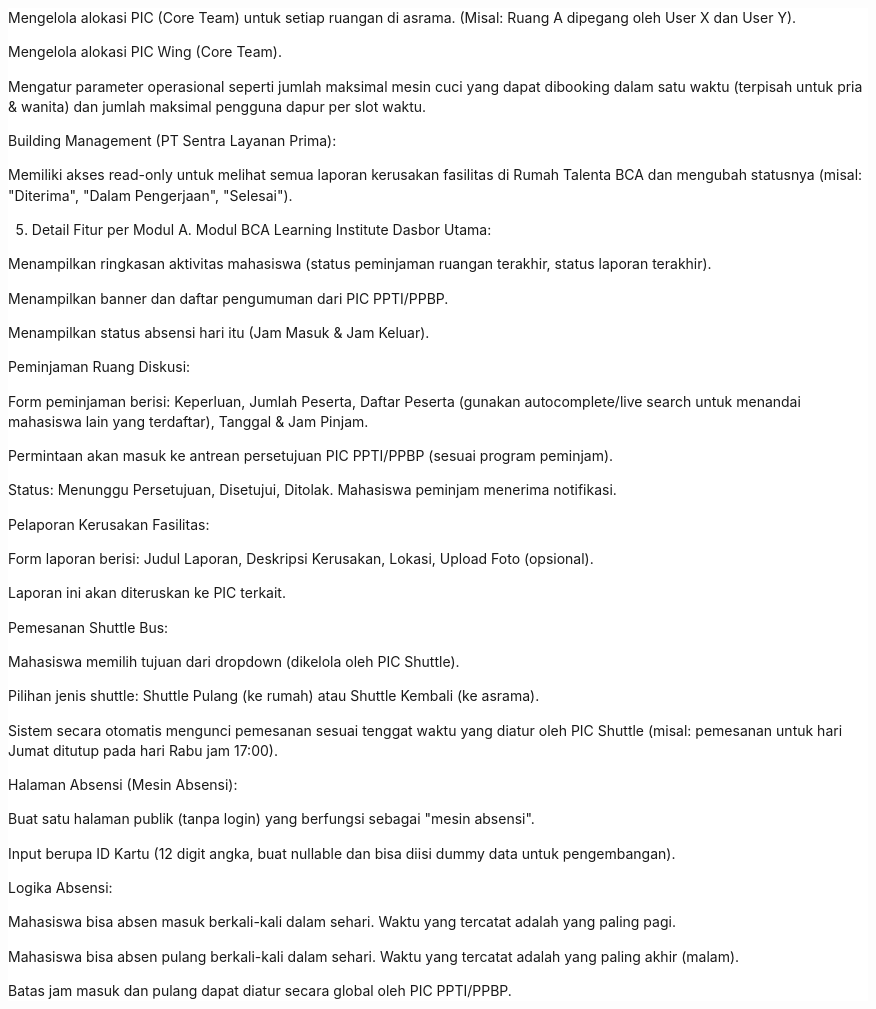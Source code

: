 Mengelola alokasi PIC (Core Team) untuk setiap ruangan di asrama. (Misal: Ruang A dipegang oleh User X dan User Y).

Mengelola alokasi PIC Wing (Core Team).

Mengatur parameter operasional seperti jumlah maksimal mesin cuci yang dapat dibooking dalam satu waktu (terpisah untuk pria & wanita) dan jumlah maksimal pengguna dapur per slot waktu.

Building Management (PT Sentra Layanan Prima):

Memiliki akses read-only untuk melihat semua laporan kerusakan fasilitas di Rumah Talenta BCA dan mengubah statusnya (misal: "Diterima", "Dalam Pengerjaan", "Selesai").

5. Detail Fitur per Modul
A. Modul BCA Learning Institute
Dasbor Utama:

Menampilkan ringkasan aktivitas mahasiswa (status peminjaman ruangan terakhir, status laporan terakhir).

Menampilkan banner dan daftar pengumuman dari PIC PPTI/PPBP.

Menampilkan status absensi hari itu (Jam Masuk & Jam Keluar).

Peminjaman Ruang Diskusi:

Form peminjaman berisi: Keperluan, Jumlah Peserta, Daftar Peserta (gunakan autocomplete/live search untuk menandai mahasiswa lain yang terdaftar), Tanggal & Jam Pinjam.

Permintaan akan masuk ke antrean persetujuan PIC PPTI/PPBP (sesuai program peminjam).

Status: Menunggu Persetujuan, Disetujui, Ditolak. Mahasiswa peminjam menerima notifikasi.

Pelaporan Kerusakan Fasilitas:

Form laporan berisi: Judul Laporan, Deskripsi Kerusakan, Lokasi, Upload Foto (opsional).

Laporan ini akan diteruskan ke PIC terkait.

Pemesanan Shuttle Bus:

Mahasiswa memilih tujuan dari dropdown (dikelola oleh PIC Shuttle).

Pilihan jenis shuttle: Shuttle Pulang (ke rumah) atau Shuttle Kembali (ke asrama).

Sistem secara otomatis mengunci pemesanan sesuai tenggat waktu yang diatur oleh PIC Shuttle (misal: pemesanan untuk hari Jumat ditutup pada hari Rabu jam 17:00).

Halaman Absensi (Mesin Absensi):

Buat satu halaman publik (tanpa login) yang berfungsi sebagai "mesin absensi".

Input berupa ID Kartu (12 digit angka, buat nullable dan bisa diisi dummy data untuk pengembangan).

Logika Absensi:

Mahasiswa bisa absen masuk berkali-kali dalam sehari. Waktu yang tercatat adalah yang paling pagi.

Mahasiswa bisa absen pulang berkali-kali dalam sehari. Waktu yang tercatat adalah yang paling akhir (malam).

Batas jam masuk dan pulang dapat diatur secara global oleh PIC PPTI/PPBP.
